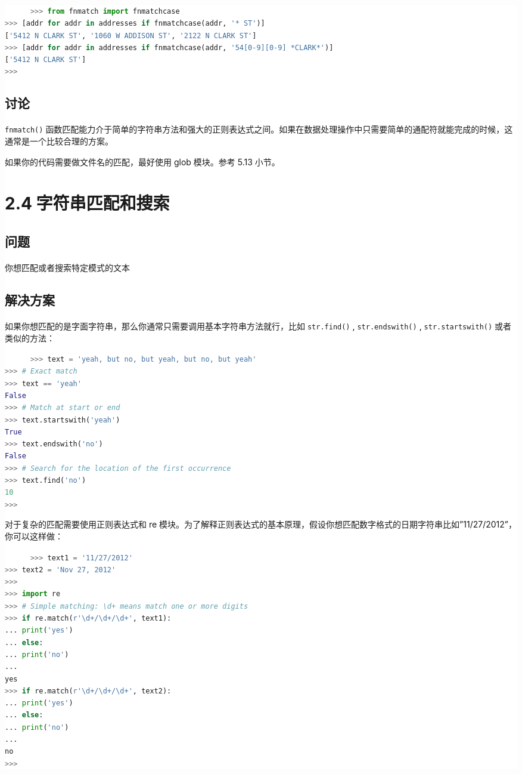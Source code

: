 ```py
      >>> from fnmatch import fnmatchcase
>>> [addr for addr in addresses if fnmatchcase(addr, '* ST')]
['5412 N CLARK ST', '1060 W ADDISON ST', '2122 N CLARK ST']
>>> [addr for addr in addresses if fnmatchcase(addr, '54[0-9][0-9] *CLARK*')]
['5412 N CLARK ST']
>>>

```

## 讨论

`fnmatch()` 函数匹配能力介于简单的字符串方法和强大的正则表达式之间。如果在数据处理操作中只需要简单的通配符就能完成的时候，这通常是一个比较合理的方案。

如果你的代码需要做文件名的匹配，最好使用 glob 模块。参考 5.13 小节。

# 2.4 字符串匹配和搜索

## 问题

你想匹配或者搜索特定模式的文本

## 解决方案

如果你想匹配的是字面字符串，那么你通常只需要调用基本字符串方法就行，比如 `str.find()` , `str.endswith()` , `str.startswith()` 或者类似的方法：

```py
      >>> text = 'yeah, but no, but yeah, but no, but yeah'
>>> # Exact match
>>> text == 'yeah'
False
>>> # Match at start or end
>>> text.startswith('yeah')
True
>>> text.endswith('no')
False
>>> # Search for the location of the first occurrence
>>> text.find('no')
10
>>>

```

对于复杂的匹配需要使用正则表达式和 re 模块。为了解释正则表达式的基本原理，假设你想匹配数字格式的日期字符串比如”11/27/2012”，你可以这样做：

```py
      >>> text1 = '11/27/2012'
>>> text2 = 'Nov 27, 2012'
>>>
>>> import re
>>> # Simple matching: \d+ means match one or more digits
>>> if re.match(r'\d+/\d+/\d+', text1):
... print('yes')
... else:
... print('no')
...
yes
>>> if re.match(r'\d+/\d+/\d+', text2):
... print('yes')
... else:
... print('no')
...
no
>>>

```